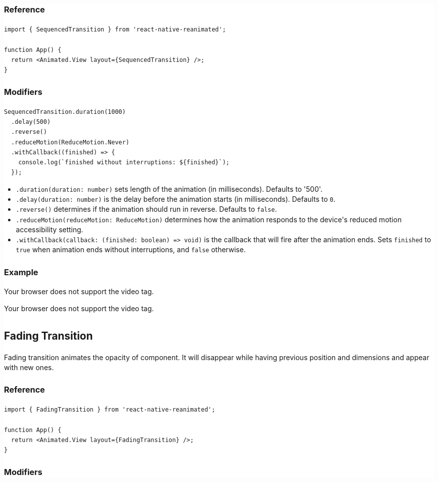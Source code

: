 ### Reference

```
import { SequencedTransition } from 'react-native-reanimated';

function App() {
  return <Animated.View layout={SequencedTransition} />;
}
```

### Modifiers

```
SequencedTransition.duration(1000)
  .delay(500)
  .reverse()
  .reduceMotion(ReduceMotion.Never)
  .withCallback((finished) => {
    console.log(`finished without interruptions: ${finished}`);
  });
```

* `.duration(duration: number)` sets length of the animation (in milliseconds). Defaults to '500'.
* `.delay(duration: number)` is the delay before the animation starts (in milliseconds). Defaults to `0`.
* `.reverse()` determines if the animation should run in reverse. Defaults to `false`.
* `.reduceMotion(reduceMotion: ReduceMotion)` determines how the animation responds to the device's reduced motion accessibility setting.
* `.withCallback(callback: (finished: boolean) => void)` is the callback that will fire after the animation ends. Sets `finished` to `true` when animation ends without interruptions, and `false` otherwise.

### Example

Your browser does not support the video tag.

Your browser does not support the video tag.

## Fading Transition

Fading transition animates the opacity of component. It will disappear while having previous position and dimensions and appear with new ones.

### Reference

```
import { FadingTransition } from 'react-native-reanimated';

function App() {
  return <Animated.View layout={FadingTransition} />;
}
```

### Modifiers

